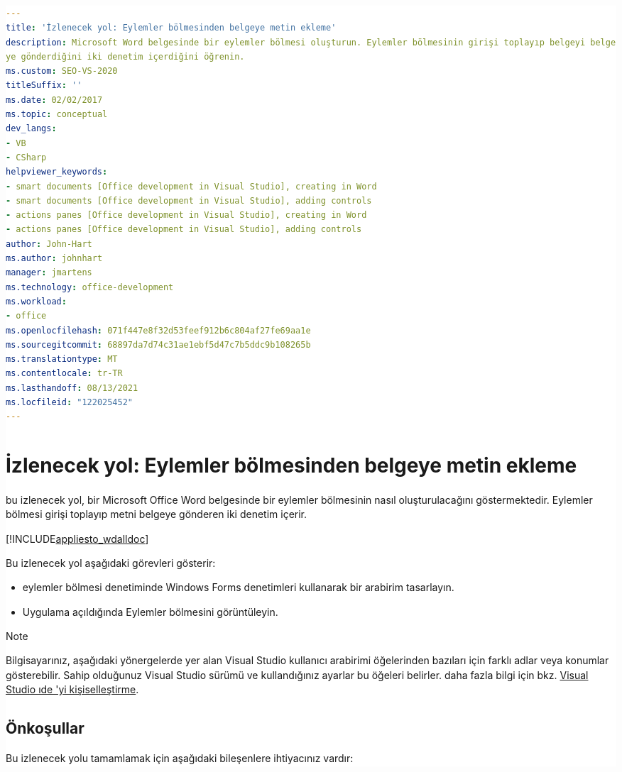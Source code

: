 ```yaml
---
title: 'İzlenecek yol: Eylemler bölmesinden belgeye metin ekleme'
description: Microsoft Word belgesinde bir eylemler bölmesi oluşturun. Eylemler bölmesinin girişi toplayıp belgeyi belgeye gönderdiğini iki denetim içerdiğini öğrenin.
ms.custom: SEO-VS-2020
titleSuffix: ''
ms.date: 02/02/2017
ms.topic: conceptual
dev_langs:
- VB
- CSharp
helpviewer_keywords:
- smart documents [Office development in Visual Studio], creating in Word
- smart documents [Office development in Visual Studio], adding controls
- actions panes [Office development in Visual Studio], creating in Word
- actions panes [Office development in Visual Studio], adding controls
author: John-Hart
ms.author: johnhart
manager: jmartens
ms.technology: office-development
ms.workload:
- office
ms.openlocfilehash: 071f447e8f32d53feef912b6c804af27fe69aa1e
ms.sourcegitcommit: 68897da7d74c31ae1ebf5d47c7b5ddc9b108265b
ms.translationtype: MT
ms.contentlocale: tr-TR
ms.lasthandoff: 08/13/2021
ms.locfileid: "122025452"
---
```

# <a name="walkthrough-insert-text-into-a-document-from-an-actions-pane"></a>İzlenecek yol: Eylemler bölmesinden belgeye metin ekleme
  bu izlenecek yol, bir Microsoft Office Word belgesinde bir eylemler bölmesinin nasıl oluşturulacağını göstermektedir. Eylemler bölmesi girişi toplayıp metni belgeye gönderen iki denetim içerir.

 [!INCLUDE[appliesto_wdalldoc](../vsto/includes/appliesto-wdalldoc-md.md)]

 Bu izlenecek yol aşağıdaki görevleri gösterir:

- eylemler bölmesi denetiminde Windows Forms denetimleri kullanarak bir arabirim tasarlayın.

- Uygulama açıldığında Eylemler bölmesini görüntüleyin.

> [!NOTE]
> Bilgisayarınız, aşağıdaki yönergelerde yer alan Visual Studio kullanıcı arabirimi öğelerinden bazıları için farklı adlar veya konumlar gösterebilir. Sahip olduğunuz Visual Studio sürümü ve kullandığınız ayarlar bu öğeleri belirler. daha fazla bilgi için bkz. [Visual Studio ıde 'yi kişiselleştirme](../ide/personalizing-the-visual-studio-ide.md).

## <a name="prerequisites"></a>Önkoşullar
 Bu izlenecek yolu tamamlamak için aşağıdaki bileşenlere ihtiyacınız vardır:
